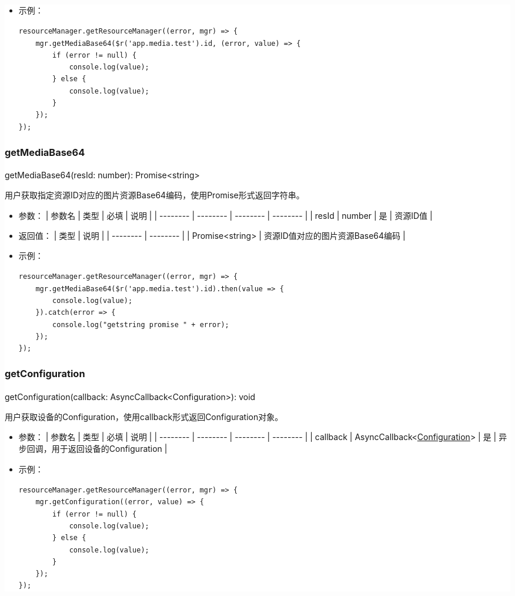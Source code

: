- 示例：
  ```
  resourceManager.getResourceManager((error, mgr) => {
      mgr.getMediaBase64($r('app.media.test').id, (error, value) => {
          if (error != null) {
              console.log(value);
          } else {
              console.log(value);
          }
      });
  });
  ```


### getMediaBase64

getMediaBase64(resId: number): Promise&lt;string&gt;

用户获取指定资源ID对应的图片资源Base64编码，使用Promise形式返回字符串。

- 参数：
  | 参数名 | 类型 | 必填 | 说明 |
  | -------- | -------- | -------- | -------- |
  | resId | number | 是 | 资源ID值 |

- 返回值：
  | 类型 | 说明 |
  | -------- | -------- |
  | Promise&lt;string&gt; | 资源ID值对应的图片资源Base64编码 |

- 示例：
  ```
  resourceManager.getResourceManager((error, mgr) => {
      mgr.getMediaBase64($r('app.media.test').id).then(value => {
          console.log(value);
      }).catch(error => {
          console.log("getstring promise " + error);
      });
  });
  ```


### getConfiguration

getConfiguration(callback: AsyncCallback&lt;Configuration&gt;): void

用户获取设备的Configuration，使用callback形式返回Configuration对象。

- 参数：
  | 参数名 | 类型 | 必填 | 说明 |
  | -------- | -------- | -------- | -------- |
  | callback | AsyncCallback&lt;[Configuration](#configuration)&gt; | 是 | 异步回调，用于返回设备的Configuration |

- 示例：
  ```
  resourceManager.getResourceManager((error, mgr) => {
      mgr.getConfiguration((error, value) => {
          if (error != null) {
              console.log(value);
          } else {
              console.log(value);
          }
      });
  });
  ```
